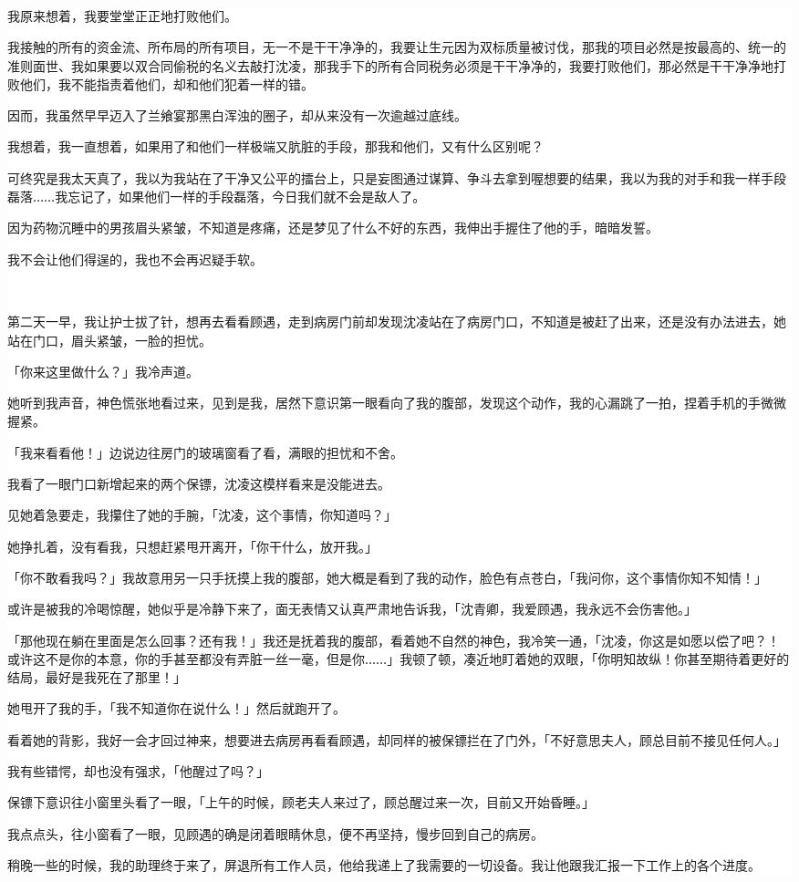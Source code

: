 
我原来想着，我要堂堂正正地打败他们。


我接触的所有的资金流、所布局的所有项目，无一不是干干净净的，我要让生元因为双标质量被讨伐，那我的项目必然是按最高的、统一的准则面世、我如果要以双合同偷税的名义去敲打沈凌，那我手下的所有合同税务必须是干干净净的，我要打败他们，那必然是干干净净地打败他们，我不能指责着他们，却和他们犯着一样的错。


因而，我虽然早早迈入了兰飨宴那黑白浑浊的圈子，却从来没有一次逾越过底线。


我想着，我一直想着，如果用了和他们一样极端又肮脏的手段，那我和他们，又有什么区别呢？


可终究是我太天真了，我以为我站在了干净又公平的擂台上，只是妄图通过谋算、争斗去拿到喔想要的结果，我以为我的对手和我一样手段磊落……我忘记了，如果他们一样的手段磊落，今日我们就不会是敌人了。


因为药物沉睡中的男孩眉头紧皱，不知道是疼痛，还是梦见了什么不好的东西，我伸出手握住了他的手，暗暗发誓。


我不会让他们得逞的，我也不会再迟疑手软。


 


第二天一早，我让护士拔了针，想再去看看顾遇，走到病房门前却发现沈凌站在了病房门口，不知道是被赶了出来，还是没有办法进去，她站在门口，眉头紧皱，一脸的担忧。


「你来这里做什么？」我冷声道。


她听到我声音，神色慌张地看过来，见到是我，居然下意识第一眼看向了我的腹部，发现这个动作，我的心漏跳了一拍，捏着手机的手微微握紧。


「我来看看他！」边说边往房门的玻璃窗看了看，满眼的担忧和不舍。


我看了一眼门口新增起来的两个保镖，沈凌这模样看来是没能进去。


见她着急要走，我攥住了她的手腕，「沈凌，这个事情，你知道吗？」


她挣扎着，没有看我，只想赶紧甩开离开，「你干什么，放开我。」


「你不敢看我吗？」我故意用另一只手抚摸上我的腹部，她大概是看到了我的动作，脸色有点苍白，「我问你，这个事情你知不知情！」


或许是被我的冷喝惊醒，她似乎是冷静下来了，面无表情又认真严肃地告诉我，「沈青卿，我爱顾遇，我永远不会伤害他。」


「那他现在躺在里面是怎么回事？还有我！」我还是抚着我的腹部，看着她不自然的神色，我冷笑一通，「沈凌，你这是如愿以偿了吧？！或许这不是你的本意，你的手甚至都没有弄脏一丝一毫，但是你……」我顿了顿，凑近地盯着她的双眼，「你明知故纵！你甚至期待着更好的结局，最好是我死在了那里！」


她甩开了我的手，「我不知道你在说什么！」然后就跑开了。


看着她的背影，我好一会才回过神来，想要进去病房再看看顾遇，却同样的被保镖拦在了门外，「不好意思夫人，顾总目前不接见任何人。」


我有些错愕，却也没有强求，「他醒过了吗？」


保镖下意识往小窗里头看了一眼，「上午的时候，顾老夫人来过了，顾总醒过来一次，目前又开始昏睡。」


我点点头，往小窗看了一眼，见顾遇的确是闭着眼睛休息，便不再坚持，慢步回到自己的病房。


稍晚一些的时候，我的助理终于来了，屏退所有工作人员，他给我递上了我需要的一切设备。我让他跟我汇报一下工作上的各个进度。
